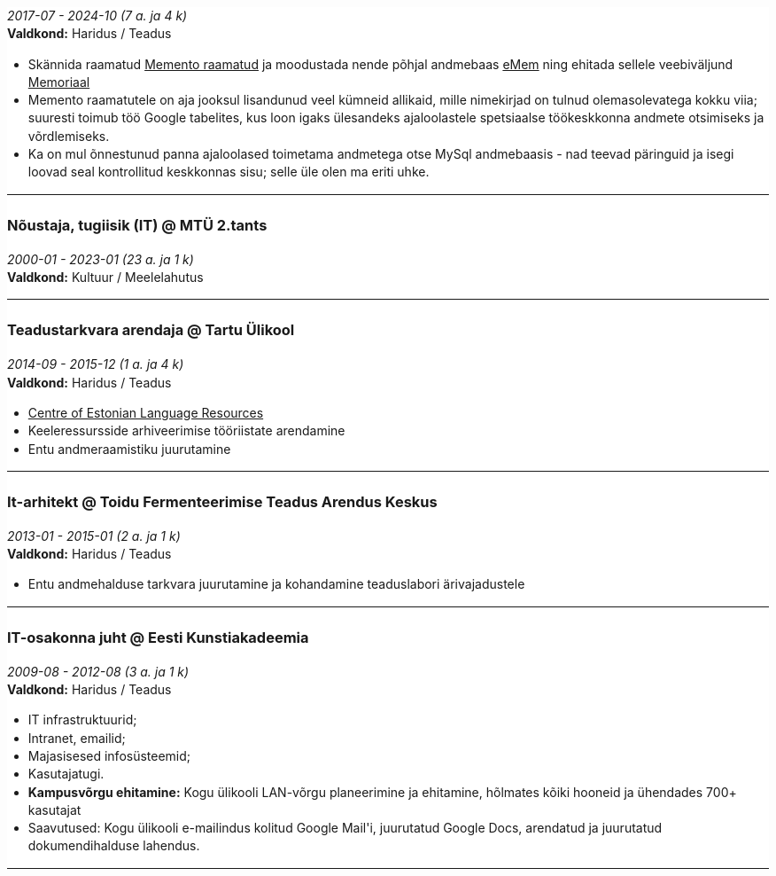 *2017-07 - 2024-10 (7 a. ja 4 k)*  
**Valdkond:** Haridus / Teadus

- Skännida raamatud [Memento raamatud](https://www.memento.ee/trukised/memento-raamatud) ja moodustada nende põhjal andmebaas [eMem](https://github.com/memoriaal/eMem) ning ehitada sellele veebiväljund [Memoriaal](https://www.memoriaal.ee)
- Memento raamatutele on aja jooksul lisandunud veel kümneid allikaid, mille nimekirjad on tulnud olemasolevatega kokku viia; suuresti toimub töö Google tabelites, kus loon igaks ülesandeks ajaloolastele spetsiaalse töökeskkonna andmete otsimiseks ja võrdlemiseks.
- Ka on mul õnnestunud panna ajaloolased toimetama andmetega otse MySql andmebaasis - nad teevad päringuid ja isegi loovad seal kontrollitud keskkonnas sisu; selle üle olen ma eriti uhke.

---

### Nõustaja, tugiisik (IT) @ MTÜ 2.tants

*2000-01 - 2023-01 (23 a. ja 1 k)*  
**Valdkond:** Kultuur / Meelelahutus

---

### Teadustarkvara arendaja @ Tartu Ülikool

*2014-09 - 2015-12 (1 a. ja 4 k)*  
**Valdkond:** Haridus / Teadus

- [Centre of Estonian Language Resources](https://keeleressursid.ee/en/)
- Keeleressursside arhiveerimise tööriistate arendamine
- Entu andmeraamistiku juurutamine

---

### It-arhitekt @ Toidu Fermenteerimise Teadus Arendus Keskus

*2013-01 - 2015-01 (2 a. ja 1 k)*  
**Valdkond:** Haridus / Teadus

- Entu andmehalduse tarkvara juurutamine ja kohandamine teaduslabori ärivajadustele

---

### IT-osakonna juht @ Eesti Kunstiakadeemia

*2009-08 - 2012-08 (3 a. ja 1 k)*  
**Valdkond:** Haridus / Teadus

- IT infrastruktuurid;
- Intranet, emailid;
- Majasisesed infosüsteemid;
- Kasutajatugi.
- **Kampusvõrgu ehitamine:** Kogu ülikooli LAN-võrgu planeerimine ja ehitamine, hõlmates kõiki hooneid ja ühendades 700+ kasutajat
- Saavutused: Kogu ülikooli e-mailindus kolitud Google Mail'i, juurutatud Google Docs, arendatud ja juurutatud dokumendihalduse lahendus.

---